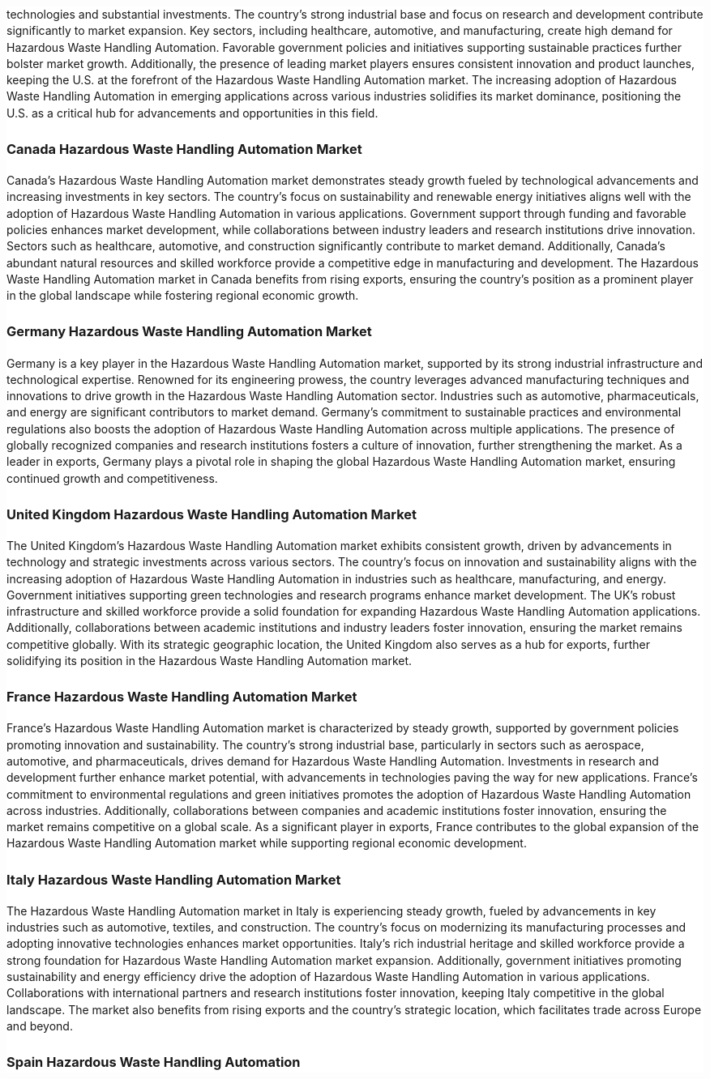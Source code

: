 technologies and substantial investments. The country&rsquo;s strong industrial base and focus on research and development contribute significantly to market expansion. Key sectors, including healthcare, automotive, and manufacturing, create high demand for Hazardous Waste Handling Automation. Favorable government policies and initiatives supporting sustainable practices further bolster market growth. Additionally, the presence of leading market players ensures consistent innovation and product launches, keeping the U.S. at the forefront of the Hazardous Waste Handling Automation market. The increasing adoption of Hazardous Waste Handling Automation in emerging applications across various industries solidifies its market dominance, positioning the U.S. as a critical hub for advancements and opportunities in this field.</p><h3>Canada Hazardous Waste Handling Automation Market</h3><p>Canada&rsquo;s Hazardous Waste Handling Automation market demonstrates steady growth fueled by technological advancements and increasing investments in key sectors. The country&rsquo;s focus on sustainability and renewable energy initiatives aligns well with the adoption of Hazardous Waste Handling Automation in various applications. Government support through funding and favorable policies enhances market development, while collaborations between industry leaders and research institutions drive innovation. Sectors such as healthcare, automotive, and construction significantly contribute to market demand. Additionally, Canada&rsquo;s abundant natural resources and skilled workforce provide a competitive edge in manufacturing and development. The Hazardous Waste Handling Automation market in Canada benefits from rising exports, ensuring the country&rsquo;s position as a prominent player in the global landscape while fostering regional economic growth.</p><h3>Germany Hazardous Waste Handling Automation Market</h3><p>Germany is a key player in the Hazardous Waste Handling Automation market, supported by its strong industrial infrastructure and technological expertise. Renowned for its engineering prowess, the country leverages advanced manufacturing techniques and innovations to drive growth in the Hazardous Waste Handling Automation sector. Industries such as automotive, pharmaceuticals, and energy are significant contributors to market demand. Germany&rsquo;s commitment to sustainable practices and environmental regulations also boosts the adoption of Hazardous Waste Handling Automation across multiple applications. The presence of globally recognized companies and research institutions fosters a culture of innovation, further strengthening the market. As a leader in exports, Germany plays a pivotal role in shaping the global Hazardous Waste Handling Automation market, ensuring continued growth and competitiveness.</p><h3>United Kingdom Hazardous Waste Handling Automation Market</h3><p>The United Kingdom&rsquo;s Hazardous Waste Handling Automation market exhibits consistent growth, driven by advancements in technology and strategic investments across various sectors. The country&rsquo;s focus on innovation and sustainability aligns with the increasing adoption of Hazardous Waste Handling Automation in industries such as healthcare, manufacturing, and energy. Government initiatives supporting green technologies and research programs enhance market development. The UK&rsquo;s robust infrastructure and skilled workforce provide a solid foundation for expanding Hazardous Waste Handling Automation applications. Additionally, collaborations between academic institutions and industry leaders foster innovation, ensuring the market remains competitive globally. With its strategic geographic location, the United Kingdom also serves as a hub for exports, further solidifying its position in the Hazardous Waste Handling Automation market.</p><h3>France Hazardous Waste Handling Automation Market</h3><p>France&rsquo;s Hazardous Waste Handling Automation market is characterized by steady growth, supported by government policies promoting innovation and sustainability. The country&rsquo;s strong industrial base, particularly in sectors such as aerospace, automotive, and pharmaceuticals, drives demand for Hazardous Waste Handling Automation. Investments in research and development further enhance market potential, with advancements in technologies paving the way for new applications. France&rsquo;s commitment to environmental regulations and green initiatives promotes the adoption of Hazardous Waste Handling Automation across industries. Additionally, collaborations between companies and academic institutions foster innovation, ensuring the market remains competitive on a global scale. As a significant player in exports, France contributes to the global expansion of the Hazardous Waste Handling Automation market while supporting regional economic development.</p><h3>Italy Hazardous Waste Handling Automation Market</h3><p>The Hazardous Waste Handling Automation market in Italy is experiencing steady growth, fueled by advancements in key industries such as automotive, textiles, and construction. The country&rsquo;s focus on modernizing its manufacturing processes and adopting innovative technologies enhances market opportunities. Italy&rsquo;s rich industrial heritage and skilled workforce provide a strong foundation for Hazardous Waste Handling Automation market expansion. Additionally, government initiatives promoting sustainability and energy efficiency drive the adoption of Hazardous Waste Handling Automation in various applications. Collaborations with international partners and research institutions foster innovation, keeping Italy competitive in the global landscape. The market also benefits from rising exports and the country&rsquo;s strategic location, which facilitates trade across Europe and beyond.</p><h3>Spain Hazardous Waste Handling Automation